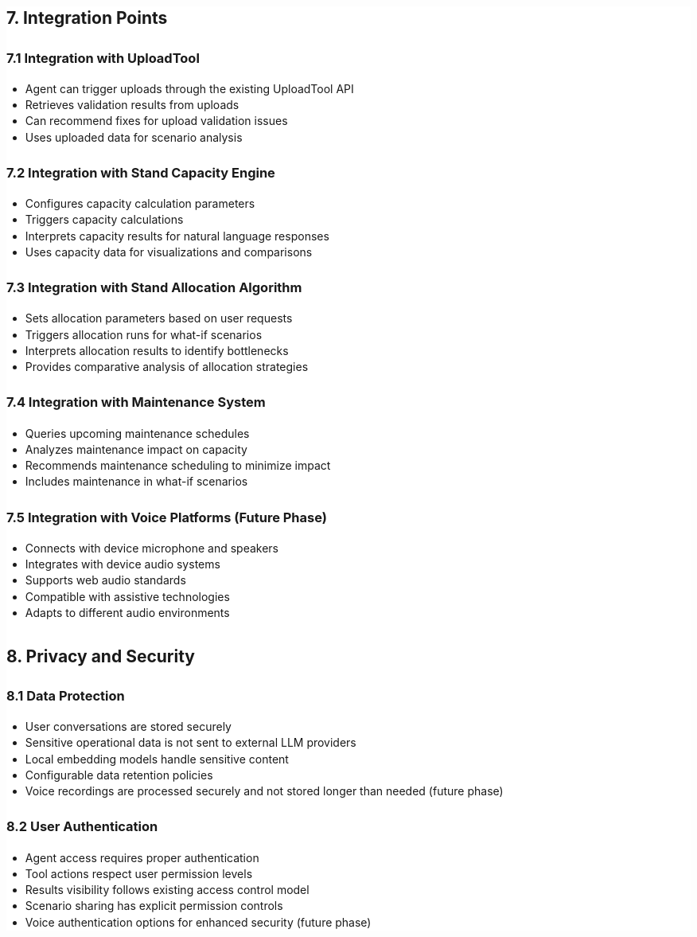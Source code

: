 ## 7. Integration Points

### 7.1 Integration with UploadTool
- Agent can trigger uploads through the existing UploadTool API
- Retrieves validation results from uploads
- Can recommend fixes for upload validation issues
- Uses uploaded data for scenario analysis

### 7.2 Integration with Stand Capacity Engine
- Configures capacity calculation parameters
- Triggers capacity calculations
- Interprets capacity results for natural language responses
- Uses capacity data for visualizations and comparisons

### 7.3 Integration with Stand Allocation Algorithm
- Sets allocation parameters based on user requests
- Triggers allocation runs for what-if scenarios
- Interprets allocation results to identify bottlenecks
- Provides comparative analysis of allocation strategies

### 7.4 Integration with Maintenance System
- Queries upcoming maintenance schedules
- Analyzes maintenance impact on capacity
- Recommends maintenance scheduling to minimize impact
- Includes maintenance in what-if scenarios

### 7.5 Integration with Voice Platforms (Future Phase)
- Connects with device microphone and speakers
- Integrates with device audio systems
- Supports web audio standards
- Compatible with assistive technologies
- Adapts to different audio environments

## 8. Privacy and Security

### 8.1 Data Protection
- User conversations are stored securely
- Sensitive operational data is not sent to external LLM providers
- Local embedding models handle sensitive content
- Configurable data retention policies
- Voice recordings are processed securely and not stored longer than needed (future phase)

### 8.2 User Authentication
- Agent access requires proper authentication
- Tool actions respect user permission levels
- Results visibility follows existing access control model
- Scenario sharing has explicit permission controls
- Voice authentication options for enhanced security (future phase)
